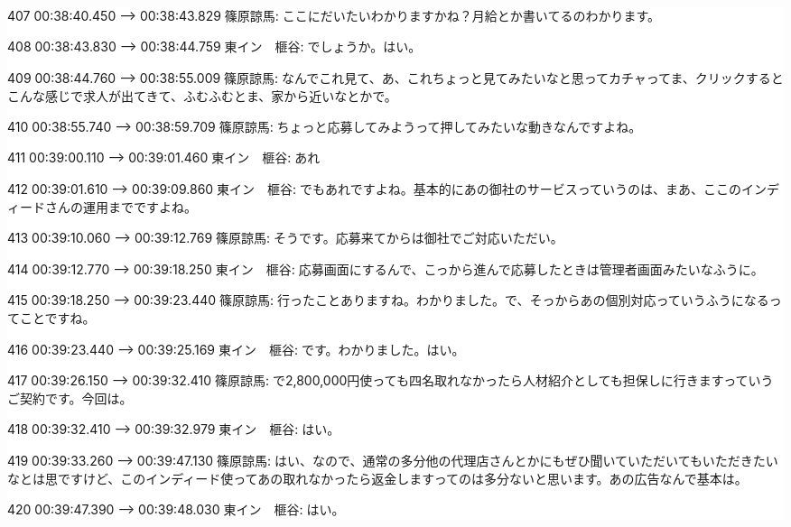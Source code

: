 407
00:38:40.450 --> 00:38:43.829
篠原諒馬: ここにだいたいわかりますかね？月給とか書いてるのわかります。

408
00:38:43.830 --> 00:38:44.759
東イン　榧谷: でしょうか。はい。

409
00:38:44.760 --> 00:38:55.009
篠原諒馬: なんでこれ見て、あ、これちょっと見てみたいなと思ってカチャってま、クリックするとこんな感じで求人が出てきて、ふむふむとま、家から近いなとかで。

410
00:38:55.740 --> 00:38:59.709
篠原諒馬: ちょっと応募してみようって押してみたいな動きなんですよね。

411
00:39:00.110 --> 00:39:01.460
東イン　榧谷: あれ

412
00:39:01.610 --> 00:39:09.860
東イン　榧谷: でもあれですよね。基本的にあの御社のサービスっていうのは、まあ、ここのインディードさんの運用までですよね。

413
00:39:10.060 --> 00:39:12.769
篠原諒馬: そうです。応募来てからは御社でご対応いただい。

414
00:39:12.770 --> 00:39:18.250
東イン　榧谷: 応募画面にするんで、こっから進んで応募したときは管理者画面みたいなふうに。

415
00:39:18.250 --> 00:39:23.440
篠原諒馬: 行ったことありますね。わかりました。で、そっからあの個別対応っていうふうになるってことですね。

416
00:39:23.440 --> 00:39:25.169
東イン　榧谷: です。わかりました。はい。

417
00:39:26.150 --> 00:39:32.410
篠原諒馬: で2,800,000円使っても四名取れなかったら人材紹介としても担保しに行きますっていうご契約です。今回は。

418
00:39:32.410 --> 00:39:32.979
東イン　榧谷: はい。

419
00:39:33.260 --> 00:39:47.130
篠原諒馬: はい、なので、通常の多分他の代理店さんとかにもぜひ聞いていただいてもいただきたいなとは思ですけど、このインディード使ってあの取れなかったら返金しますってのは多分ないと思います。あの広告なんで基本は。

420
00:39:47.390 --> 00:39:48.030
東イン　榧谷: はい。
